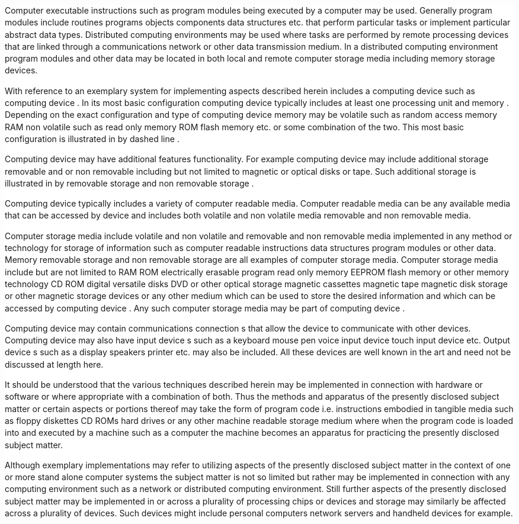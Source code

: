 Computer executable instructions such as program modules being executed by a computer may be used. Generally program modules include routines programs objects components data structures etc. that perform particular tasks or implement particular abstract data types. Distributed computing environments may be used where tasks are performed by remote processing devices that are linked through a communications network or other data transmission medium. In a distributed computing environment program modules and other data may be located in both local and remote computer storage media including memory storage devices.

With reference to an exemplary system for implementing aspects described herein includes a computing device such as computing device . In its most basic configuration computing device typically includes at least one processing unit and memory . Depending on the exact configuration and type of computing device memory may be volatile such as random access memory RAM non volatile such as read only memory ROM flash memory etc. or some combination of the two. This most basic configuration is illustrated in by dashed line .

Computing device may have additional features functionality. For example computing device may include additional storage removable and or non removable including but not limited to magnetic or optical disks or tape. Such additional storage is illustrated in by removable storage and non removable storage .

Computing device typically includes a variety of computer readable media. Computer readable media can be any available media that can be accessed by device and includes both volatile and non volatile media removable and non removable media.

Computer storage media include volatile and non volatile and removable and non removable media implemented in any method or technology for storage of information such as computer readable instructions data structures program modules or other data. Memory removable storage and non removable storage are all examples of computer storage media. Computer storage media include but are not limited to RAM ROM electrically erasable program read only memory EEPROM flash memory or other memory technology CD ROM digital versatile disks DVD or other optical storage magnetic cassettes magnetic tape magnetic disk storage or other magnetic storage devices or any other medium which can be used to store the desired information and which can be accessed by computing device . Any such computer storage media may be part of computing device .

Computing device may contain communications connection s that allow the device to communicate with other devices. Computing device may also have input device s such as a keyboard mouse pen voice input device touch input device etc. Output device s such as a display speakers printer etc. may also be included. All these devices are well known in the art and need not be discussed at length here.

It should be understood that the various techniques described herein may be implemented in connection with hardware or software or where appropriate with a combination of both. Thus the methods and apparatus of the presently disclosed subject matter or certain aspects or portions thereof may take the form of program code i.e. instructions embodied in tangible media such as floppy diskettes CD ROMs hard drives or any other machine readable storage medium where when the program code is loaded into and executed by a machine such as a computer the machine becomes an apparatus for practicing the presently disclosed subject matter.

Although exemplary implementations may refer to utilizing aspects of the presently disclosed subject matter in the context of one or more stand alone computer systems the subject matter is not so limited but rather may be implemented in connection with any computing environment such as a network or distributed computing environment. Still further aspects of the presently disclosed subject matter may be implemented in or across a plurality of processing chips or devices and storage may similarly be affected across a plurality of devices. Such devices might include personal computers network servers and handheld devices for example.
